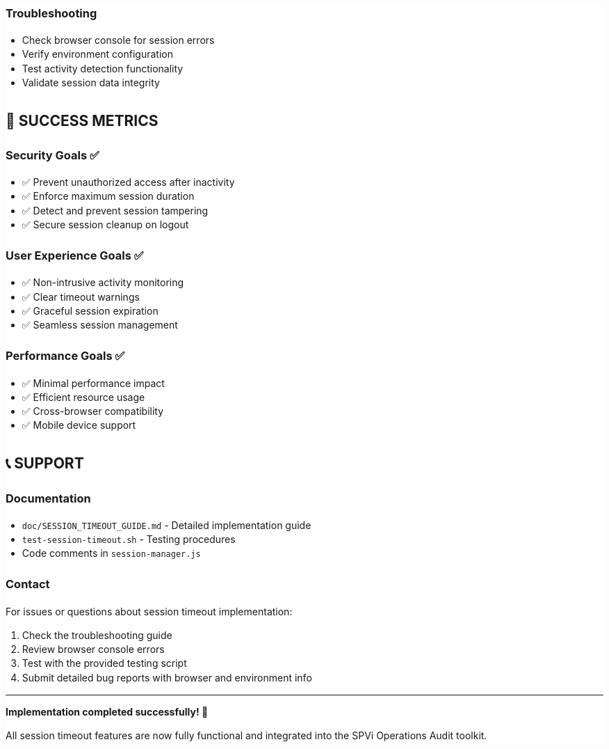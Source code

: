 ### Troubleshooting
- Check browser console for session errors
- Verify environment configuration
- Test activity detection functionality
- Validate session data integrity

## 🎯 SUCCESS METRICS

### Security Goals ✅
- ✅ Prevent unauthorized access after inactivity
- ✅ Enforce maximum session duration
- ✅ Detect and prevent session tampering
- ✅ Secure session cleanup on logout

### User Experience Goals ✅
- ✅ Non-intrusive activity monitoring
- ✅ Clear timeout warnings
- ✅ Graceful session expiration
- ✅ Seamless session management

### Performance Goals ✅
- ✅ Minimal performance impact
- ✅ Efficient resource usage
- ✅ Cross-browser compatibility
- ✅ Mobile device support

## 📞 SUPPORT

### Documentation
- `doc/SESSION_TIMEOUT_GUIDE.md` - Detailed implementation guide
- `test-session-timeout.sh` - Testing procedures
- Code comments in `session-manager.js`

### Contact
For issues or questions about session timeout implementation:
1. Check the troubleshooting guide
2. Review browser console errors
3. Test with the provided testing script
4. Submit detailed bug reports with browser and environment info

---

**Implementation completed successfully! 🎉**

All session timeout features are now fully functional and integrated into the SPVi Operations Audit toolkit.
